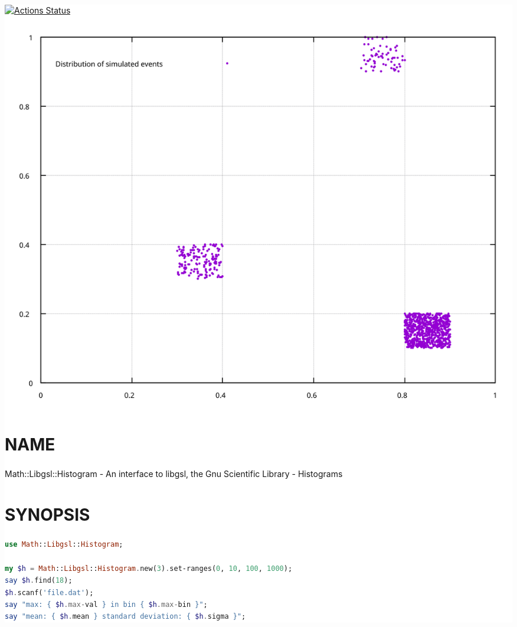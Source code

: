 [![Actions Status](https://github.com/frithnanth/raku-Math-Libgsl-Histogram/workflows/test/badge.svg)](https://github.com/frithnanth/raku-Math-Libgsl-Histogram/actions)

![Distribution of simulated events](examples/2Dhistogram.svg)

NAME
====

Math::Libgsl::Histogram - An interface to libgsl, the Gnu Scientific Library - Histograms

SYNOPSIS
========

```raku
use Math::Libgsl::Histogram;

my $h = Math::Libgsl::Histogram.new(3).set-ranges(0, 10, 100, 1000);
say $h.find(18);
$h.scanf('file.dat');
say "max: { $h.max-val } in bin { $h.max-bin }";
say "mean: { $h.mean } standard deviation: { $h.sigma }";
```
